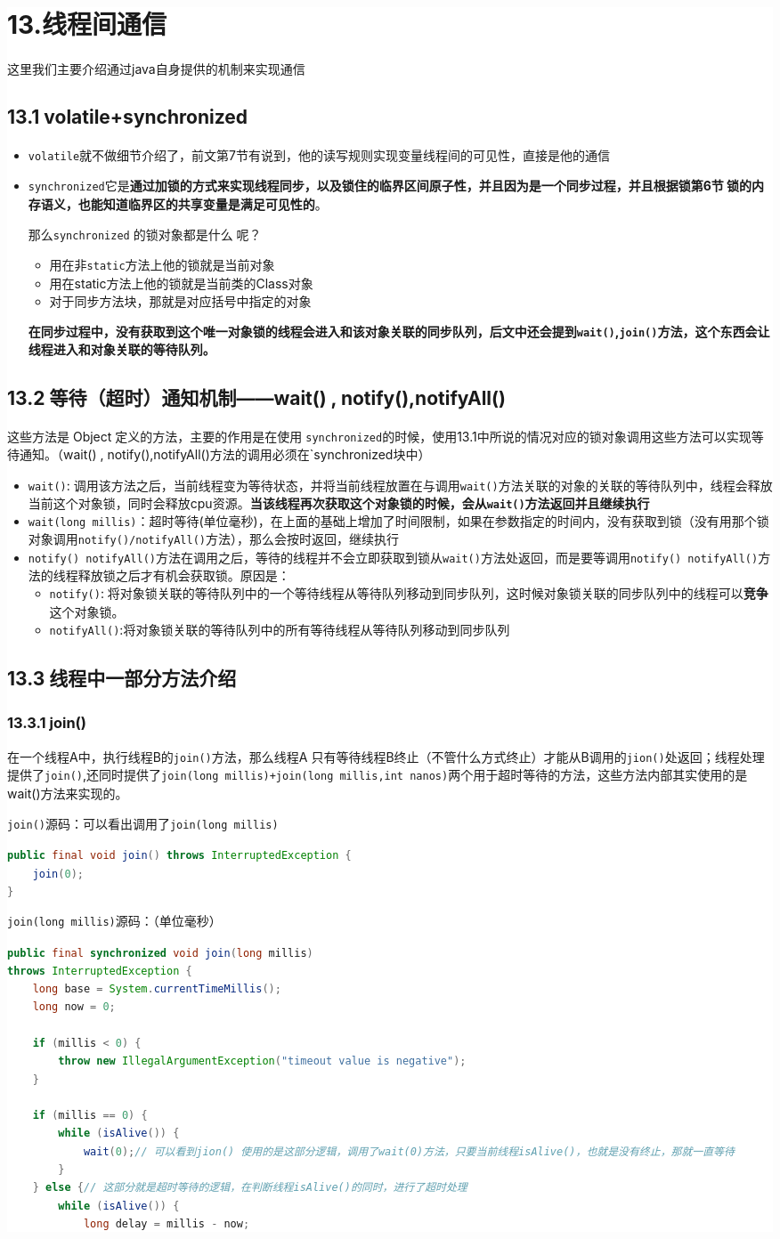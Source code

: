 # 13.线程间通信

这里我们主要介绍通过java自身提供的机制来实现通信

## 13.1 volatile+synchronized

* `volatile`就不做细节介绍了，前文第7节有说到，他的读写规则实现变量线程间的可见性，直接是他的通信

* `synchronized`它是**通过加锁的方式来实现线程同步，以及锁住的临界区间原子性，并且因为是一个同步过程，并且根据锁第6节 锁的内存语义，也能知道临界区的共享变量是满足可见性的**。

  那么`synchronized`  的锁对象都是什么 呢？

  * 用在非`static`方法上他的锁就是当前对象
  * 用在static方法上他的锁就是当前类的Class对象
  * 对于同步方法块，那就是对应括号中指定的对象

  **在同步过程中，没有获取到这个唯一对象锁的线程会进入和该对象关联的同步队列，后文中还会提到`wait()`,`join()`方法，这个东西会让线程进入和对象关联的等待队列。**

## 13.2 等待（超时）通知机制——wait() , notify(),notifyAll()

这些方法是 Object 定义的方法，主要的作用是在使用 `synchronized`的时候，使用13.1中所说的情况对应的锁对象调用这些方法可以实现等待通知。（wait() , notify(),notifyAll()方法的调用必须在`synchronized块中）

* `wait()`: 调用该方法之后，当前线程变为等待状态，并将当前线程放置在与调用`wait()`方法关联的对象的关联的等待队列中，线程会释放当前这个对象锁，同时会释放cpu资源。**当该线程再次获取这个对象锁的时候，会从`wait()`方法返回并且继续执行**
* `wait(long millis)`：超时等待(单位毫秒)，在上面的基础上增加了时间限制，如果在参数指定的时间内，没有获取到锁（没有用那个锁对象调用`notify()/notifyAll()`方法），那么会按时返回，继续执行
* `notify() notifyAll()`方法在调用之后，等待的线程并不会立即获取到锁从`wait()`方法处返回，而是要等调用`notify() notifyAll()`方法的线程释放锁之后才有机会获取锁。原因是：
  * `notify()`: 将对象锁关联的等待队列中的一个等待线程从等待队列移动到同步队列，这时候对象锁关联的同步队列中的线程可以**竞争**这个对象锁。
  * `notifyAll()`:将对象锁关联的等待队列中的所有等待线程从等待队列移动到同步队列

## 13.3 线程中一部分方法介绍

### 13.3.1 join()

在一个线程A中，执行线程B的`join()`方法，那么线程A 只有等待线程B终止（不管什么方式终止）才能从B调用的`jion()`处返回；线程处理提供了`join()`,还同时提供了`join(long millis)+join(long millis,int nanos)`两个用于超时等待的方法，这些方法内部其实使用的是wait()方法来实现的。

`join()`源码：可以看出调用了`join(long millis)`

```java
public final void join() throws InterruptedException {
    join(0);
}
```

`join(long millis)`源码：（单位毫秒）

```java
public final synchronized void join(long millis)
throws InterruptedException {
    long base = System.currentTimeMillis();
    long now = 0;

    if (millis < 0) {
        throw new IllegalArgumentException("timeout value is negative");
    }

    if (millis == 0) {
        while (isAlive()) {
            wait(0);// 可以看到jion() 使用的是这部分逻辑，调用了wait(0)方法，只要当前线程isAlive()，也就是没有终止，那就一直等待
        }
    } else {// 这部分就是超时等待的逻辑，在判断线程isAlive()的同时，进行了超时处理
        while (isAlive()) {
            long delay = millis - now;
```